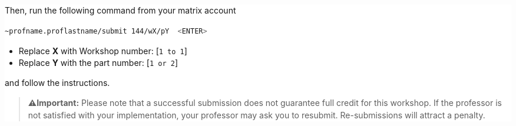Then, run the following command from your matrix account

```bash
~profname.proflastname/submit 144/wX/pY  <ENTER>
```
- Replace **X** with Workshop number: [`1 to 1`]
- Replace **Y** with the part number: [`1 or 2`]

and follow the instructions.


> **⚠️Important:** Please note that a successful submission does not guarantee full credit for this workshop. If the professor is not satisfied with your implementation, your professor may ask you to resubmit. Re-submissions will attract a penalty.

